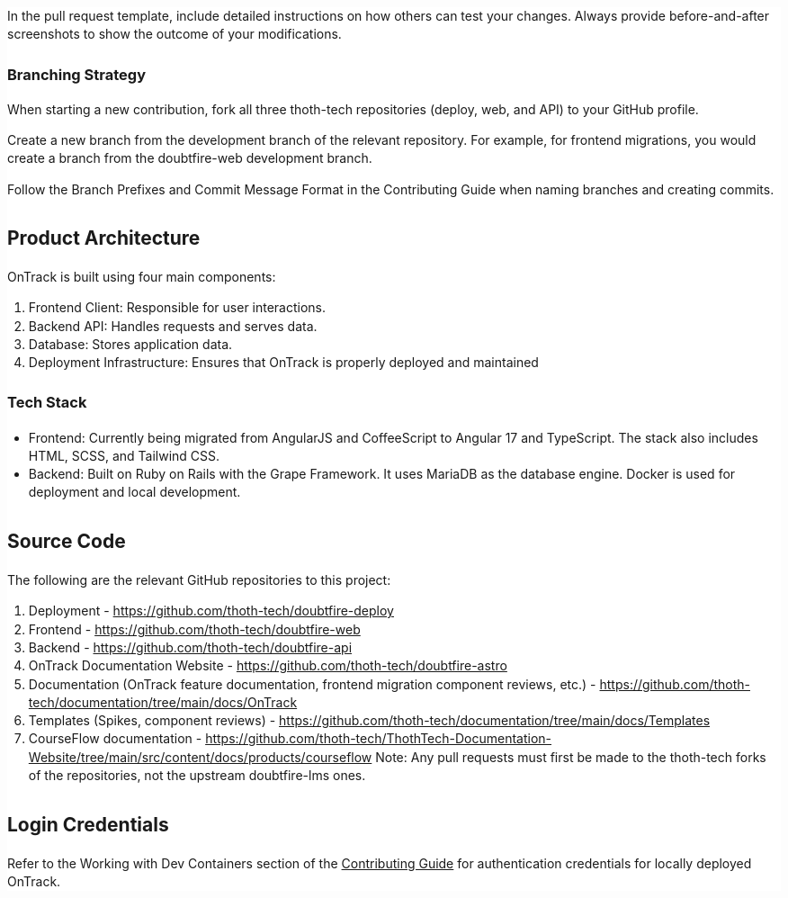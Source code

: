 In the pull request template, include detailed instructions on how others can test your changes.
Always provide before-and-after screenshots to show the outcome of your modifications.

### Branching Strategy

When starting a new contribution, fork all three thoth-tech repositories (deploy, web, and API) to
your GitHub profile.

Create a new branch from the development branch of the relevant repository. For example, for
frontend migrations, you would create a branch from the doubtfire-web development branch.

Follow the Branch Prefixes and Commit Message Format in the Contributing Guide when naming branches
and creating commits.

## Product Architecture

OnTrack is built using four main components:

1. Frontend Client: Responsible for user interactions.
2. Backend API: Handles requests and serves data.
3. Database: Stores application data.
4. Deployment Infrastructure: Ensures that OnTrack is properly deployed and maintained

### Tech Stack

- Frontend: Currently being migrated from AngularJS and CoffeeScript to Angular 17 and TypeScript.
  The stack also includes HTML, SCSS, and Tailwind CSS.
- Backend: Built on Ruby on Rails with the Grape Framework. It uses MariaDB as the database engine.
  Docker is used for deployment and local development.

## Source Code

The following are the relevant GitHub repositories to this project:

1. Deployment - https://github.com/thoth-tech/doubtfire-deploy
2. Frontend - https://github.com/thoth-tech/doubtfire-web
3. Backend - https://github.com/thoth-tech/doubtfire-api
4. OnTrack Documentation Website - https://github.com/thoth-tech/doubtfire-astro
5. Documentation (OnTrack feature documentation, frontend migration component reviews, etc.) -
   https://github.com/thoth-tech/documentation/tree/main/docs/OnTrack
6. Templates (Spikes, component reviews) -
   https://github.com/thoth-tech/documentation/tree/main/docs/Templates
7. CourseFlow documentation -
   https://github.com/thoth-tech/ThothTech-Documentation-Website/tree/main/src/content/docs/products/courseflow
   Note: Any pull requests must first be made to the thoth-tech forks of the repositories, not the
   upstream doubtfire-lms ones.

## Login Credentials

Refer to the Working with Dev Containers section of the
[Contributing Guide](https://github.com/thoth-tech/doubtfire-deploy/blob/main/CONTRIBUTING.md) for
authentication credentials for locally deployed OnTrack.

